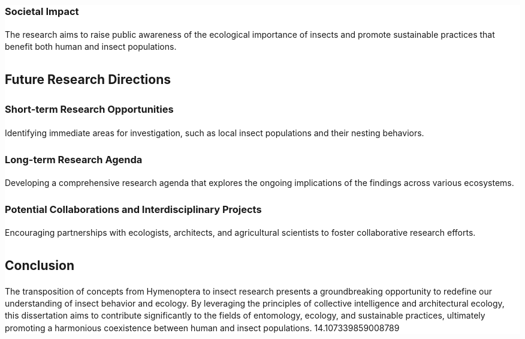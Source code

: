 ### Societal Impact
The research aims to raise public awareness of the ecological importance of insects and promote sustainable practices that benefit both human and insect populations.

## Future Research Directions

### Short-term Research Opportunities
Identifying immediate areas for investigation, such as local insect populations and their nesting behaviors.

### Long-term Research Agenda
Developing a comprehensive research agenda that explores the ongoing implications of the findings across various ecosystems.

### Potential Collaborations and Interdisciplinary Projects
Encouraging partnerships with ecologists, architects, and agricultural scientists to foster collaborative research efforts.

## Conclusion
The transposition of concepts from Hymenoptera to insect research presents a groundbreaking opportunity to redefine our understanding of insect behavior and ecology. By leveraging the principles of collective intelligence and architectural ecology, this dissertation aims to contribute significantly to the fields of entomology, ecology, and sustainable practices, ultimately promoting a harmonious coexistence between human and insect populations. 14.107339859008789